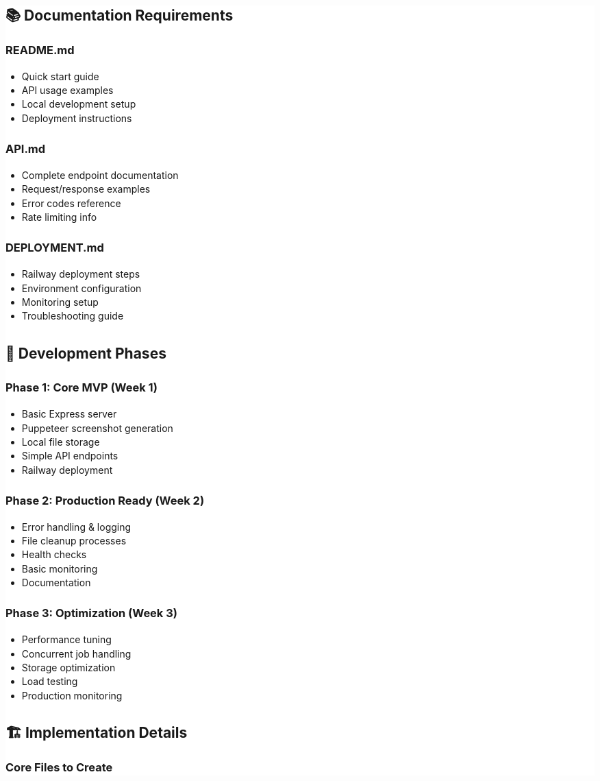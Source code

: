 ## 📚 Documentation Requirements

### README.md
- Quick start guide
- API usage examples
- Local development setup
- Deployment instructions

### API.md
- Complete endpoint documentation
- Request/response examples
- Error codes reference
- Rate limiting info

### DEPLOYMENT.md
- Railway deployment steps
- Environment configuration
- Monitoring setup
- Troubleshooting guide

## 🔄 Development Phases

### Phase 1: Core MVP (Week 1)
- Basic Express server
- Puppeteer screenshot generation
- Local file storage
- Simple API endpoints
- Railway deployment

### Phase 2: Production Ready (Week 2)
- Error handling & logging
- File cleanup processes
- Health checks
- Basic monitoring
- Documentation

### Phase 3: Optimization (Week 3)
- Performance tuning
- Concurrent job handling
- Storage optimization
- Load testing
- Production monitoring

## 🏗 Implementation Details

### Core Files to Create
